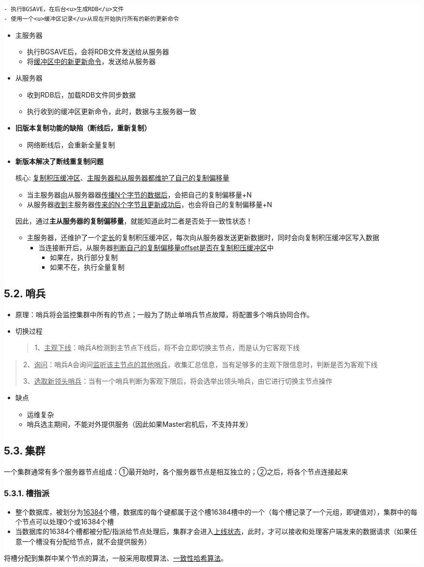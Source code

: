     - 执行BGSAVE，在后台<u>生成RDB</u>文件
    - 使用一个<u>缓冲区记录</u>从现在开始执行所有的新的更新命令

  - 主服务器

    - 执行BGSAVE后，会将RDB文件发送给从服务器
    - 将<u>缓冲区中的新更新命令</u>，发送给从服务器

  - 从服务器

    - 收到RDB后，加载RDB文件同步数据

    - 执行收到的缓冲区更新命令，此时，数据与主服务器一致

- **旧版本复制功能的缺陷（断线后，重新复制）**

  - 网络断线后，会重新全量复制

- **新版本解决了断线重复制问题**

  核心: <u>复制积压缓冲区</u>、<u>主服务器和从服务器都维护了自己的复制偏移量</u>

  - 当主服务器<u>向</u>从服务器器<u>传播N个字节的数据后</u>，会把自己的复制偏移量+N
  - 从服务器<u>收到</u>主服务器<u>传来的N个字节且更新成功后</u>，也会将自己的复制偏移量+N

  因此，通过**主从服务器的复制偏移量**，就能知道此时二者是否处于一致性状态！

  - 主服务器，还维护了一个<u>定长</u>的复制积压缓冲区，每次向从服务器发送更新数据时，同时会向复制积压缓冲区写入数据
    - 当连接断开后，从服务器<u>判断自己的复制偏移量offset是否在复制积压缓冲区</u>中
      - 如果在，执行部分复制
      - 如果不在，执行全量复制

##  5.2. 哨兵

- 原理：哨兵将会监控集群中所有的节点；一般为了防止单哨兵节点故障，将配置多个哨兵协同合作。

- 切换过程

  > 1、<u>主观下线</u>：哨兵A检测到主节点下线后，将不会立即切换主节点，而是认为它客观下线 
>
  > 2、<u>询问</u>：哨兵A会询问<u>监听该主节点的其他哨兵</u>，收集汇总信息，当有足够多的主观下限信息时，判断是否为客观下线 
>
  > 3、<u>选取新领头哨兵</u>：当有一个哨兵判断为客观下限后，将会选举出领头哨兵，由它进行切换主节点操作

- 缺点

  - 运维复杂
  - 哨兵选主期间，不能对外提供服务（因此如果Master宕机后，不支持并发）

##  5.3. 集群

一个集群通常有多个服务器节点组成：①最开始时，各个服务器节点是相互独立的；②之后，将各个节点连接起来

### 5.3.1. 槽指派

- 整个数据库，被划分为<u>16384</u>个槽，数据库的每个键都属于这个槽16384槽中的一个（每个槽记录了一个元组，即键值对），集群中的每个节点可以处理0个或16384个槽
- 当数据库的16384个槽都被分配/指派给节点处理后，集群才会进入<u>上线状态</u>，此时，才可以接收和处理客户端发来的数据请求（如果任意一个槽没有分配给节点，就不会提供服务）

将槽分配到集群中某个节点的算法，一般采用取模算法、[一致性哈希算法](https://blog.csdn.net/weixin_36750623/article/details/84993780)。
